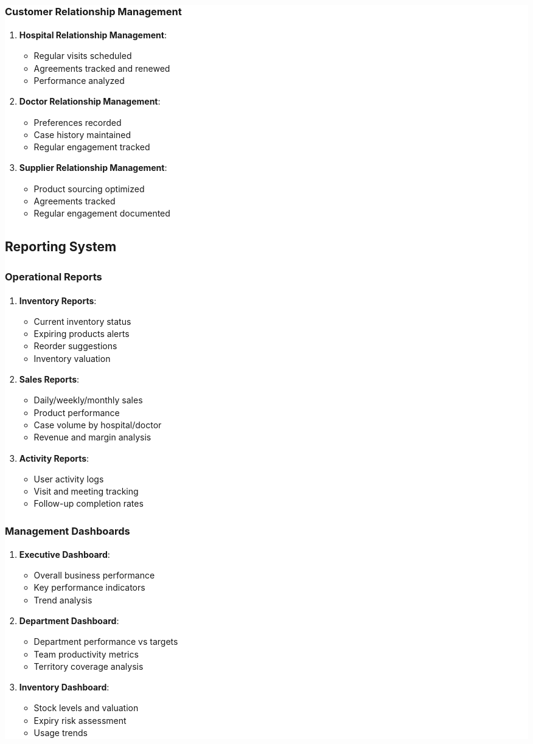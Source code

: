 ### Customer Relationship Management

1. **Hospital Relationship Management**:
   - Regular visits scheduled
   - Agreements tracked and renewed
   - Performance analyzed

2. **Doctor Relationship Management**:
   - Preferences recorded
   - Case history maintained
   - Regular engagement tracked

3. **Supplier Relationship Management**:
   - Product sourcing optimized
   - Agreements tracked
   - Regular engagement documented

## Reporting System

### Operational Reports

1. **Inventory Reports**:
   - Current inventory status
   - Expiring products alerts
   - Reorder suggestions
   - Inventory valuation

2. **Sales Reports**:
   - Daily/weekly/monthly sales
   - Product performance
   - Case volume by hospital/doctor
   - Revenue and margin analysis

3. **Activity Reports**:
   - User activity logs
   - Visit and meeting tracking
   - Follow-up completion rates

### Management Dashboards

1. **Executive Dashboard**:
   - Overall business performance
   - Key performance indicators
   - Trend analysis

2. **Department Dashboard**:
   - Department performance vs targets
   - Team productivity metrics
   - Territory coverage analysis

3. **Inventory Dashboard**:
   - Stock levels and valuation
   - Expiry risk assessment
   - Usage trends

